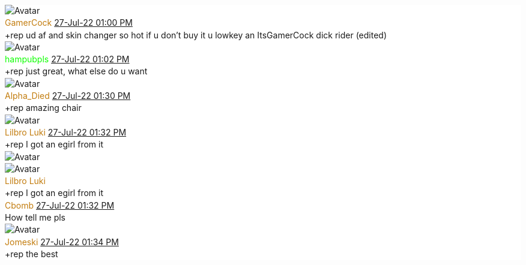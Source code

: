 <div class=chatlog__message-group><div id=chatlog__message-container-1001806405419941949 class=chatlog__message-container data-message-id=1001806405419941949><div class=chatlog__message><div class=chatlog__message-aside><img class=chatlog__avatar src="https://cdn.discordapp.com/avatars/521094839169712169/d05a5dfaec6bb66f735b5be009478a3b.png?size=512" alt=Avatar loading=lazy></div><div class=chatlog__message-primary><div class=chatlog__header><span class=chatlog__author style=color:rgb(194,124,14) title=TommyS#0590 data-user-id=521094839169712169>GamerCock</span> <span class=chatlog__timestamp><a href=#chatlog__message-container-1001806405419941949>27-Jul-22 01:00 PM</a></span></div><div class="chatlog__content chatlog__markdown"><span class=chatlog__markdown-preserve>+rep ud af and skin changer so hot if u don’t buy it u lowkey an ItsGamerCock dick rider</span> <span class=chatlog__edited-timestamp title="27-Jul-22 01:02 PM">(edited)</span></div></div></div></div></div>
<div class=chatlog__message-group><div id=chatlog__message-container-1001806714238144553 class=chatlog__message-container data-message-id=1001806714238144553><div class=chatlog__message><div class=chatlog__message-aside><img class=chatlog__avatar src="https://cdn.discordapp.com/avatars/614766023736033280/a_307bc78d8ffb640345bc9116e244a977.gif?size=512" alt=Avatar loading=lazy></div><div class=chatlog__message-primary><div class=chatlog__header><span class=chatlog__author style=color:rgb(13,255,0) title=lil_raisintoast#1000 data-user-id=614766023736033280>hampubpls</span> <span class=chatlog__timestamp><a href=#chatlog__message-container-1001806714238144553>27-Jul-22 01:02 PM</a></span></div><div class="chatlog__content chatlog__markdown"><span class=chatlog__markdown-preserve>+rep just great, what else do u want</span></div></div></div></div></div>
<div class=chatlog__message-group><div id=chatlog__message-container-1001813927207915571 class=chatlog__message-container data-message-id=1001813927207915571><div class=chatlog__message><div class=chatlog__message-aside><img class=chatlog__avatar src="https://cdn.discordapp.com/avatars/513296888825643009/a_fc433f6dabb1f5def506ccc8bf2dec14.gif?size=512" alt=Avatar loading=lazy></div><div class=chatlog__message-primary><div class=chatlog__header><span class=chatlog__author style=color:rgb(194,124,14) title=Alpha_Died#9999 data-user-id=513296888825643009>Alpha_Died</span> <span class=chatlog__timestamp><a href=#chatlog__message-container-1001813927207915571>27-Jul-22 01:30 PM</a></span></div><div class="chatlog__content chatlog__markdown"><span class=chatlog__markdown-preserve>+rep amazing chair</span></div></div></div></div></div>
<div class=chatlog__message-group><div id=chatlog__message-container-1001814361842667571 class=chatlog__message-container data-message-id=1001814361842667571><div class=chatlog__message><div class=chatlog__message-aside><img class=chatlog__avatar src="https://cdn.discordapp.com/avatars/886183376363614249/847222fab2848cd1e889291bba804c98.png?size=512" alt=Avatar loading=lazy></div><div class=chatlog__message-primary><div class=chatlog__header><span class=chatlog__author style=color:rgb(194,124,14) title="Lilbro Luki#1111" data-user-id=886183376363614249>Lilbro Luki</span> <span class=chatlog__timestamp><a href=#chatlog__message-container-1001814361842667571>27-Jul-22 01:32 PM</a></span></div><div class="chatlog__content chatlog__markdown"><span class=chatlog__markdown-preserve>+rep I got an egirl from it</span></div></div></div></div></div>
<div class=chatlog__message-group><div id=chatlog__message-container-1001814436484497499 class=chatlog__message-container data-message-id=1001814436484497499><div class=chatlog__message><div class=chatlog__message-aside><div class=chatlog__reference-symbol></div><img class=chatlog__avatar src="https://cdn.discordapp.com/avatars/799937342805770240/7e245b9ebba5126f240a656e6a74f247.png?size=512" alt=Avatar loading=lazy></div><div class=chatlog__message-primary><div class=chatlog__reference><img class=chatlog__reference-avatar src="https://cdn.discordapp.com/avatars/886183376363614249/847222fab2848cd1e889291bba804c98.png?size=512" alt=Avatar loading=lazy><div class=chatlog__reference-author style=color:rgb(194,124,14) title="Lilbro Luki#1111">Lilbro Luki</div><div class=chatlog__reference-content><span class=chatlog__reference-link onclick="scrollToMessage(event,'1001814361842667571')"> +rep I got an egirl from it </span></div></div><div class=chatlog__header><span class=chatlog__author style=color:rgb(194,124,14) title=Cbomb#0001 data-user-id=799937342805770240>Cbomb</span> <span class=chatlog__timestamp><a href=#chatlog__message-container-1001814436484497499>27-Jul-22 01:32 PM</a></span></div><div class="chatlog__content chatlog__markdown"><span class=chatlog__markdown-preserve>How tell me pls</span></div></div></div></div></div>
<div class=chatlog__message-group><div id=chatlog__message-container-1001814782883668028 class=chatlog__message-container data-message-id=1001814782883668028><div class=chatlog__message><div class=chatlog__message-aside><img class=chatlog__avatar src="https://cdn.discordapp.com/avatars/397246072763842561/9cba35e814f7b69d4769f924b14db936.png?size=512" alt=Avatar loading=lazy></div><div class=chatlog__message-primary><div class=chatlog__header><span class=chatlog__author style=color:rgb(194,124,14) title=Jomeski#8681 data-user-id=397246072763842561>Jomeski</span> <span class=chatlog__timestamp><a href=#chatlog__message-container-1001814782883668028>27-Jul-22 01:34 PM</a></span></div><div class="chatlog__content chatlog__markdown"><span class=chatlog__markdown-preserve>+rep the best</span></div></div></div></div></div>